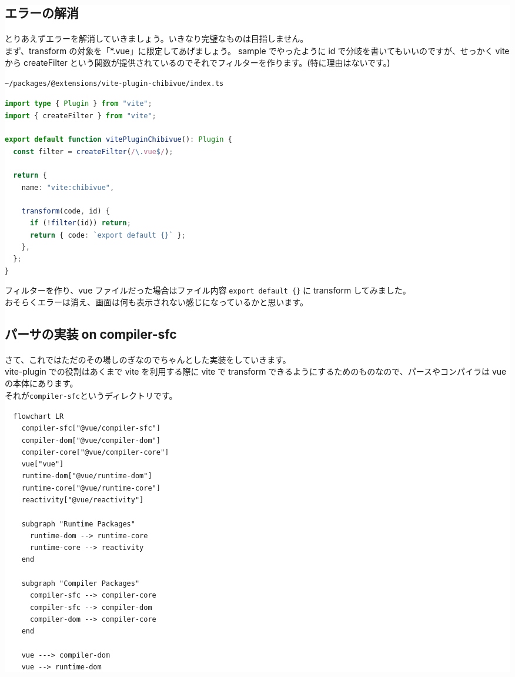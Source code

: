 ## エラーの解消

とりあえずエラーを解消していきましょう。いきなり完璧なものは目指しません。  
まず、transform の対象を「\*.vue」に限定してあげましょう。
sample でやったように id で分岐を書いてもいいのですが、せっかく vite から createFilter という関数が提供されているのでそれでフィルターを作ります。(特に理由はないです。)

`~/packages/@extensions/vite-plugin-chibivue/index.ts`

```ts
import type { Plugin } from "vite";
import { createFilter } from "vite";

export default function vitePluginChibivue(): Plugin {
  const filter = createFilter(/\.vue$/);

  return {
    name: "vite:chibivue",

    transform(code, id) {
      if (!filter(id)) return;
      return { code: `export default {}` };
    },
  };
}
```

フィルターを作り、vue ファイルだった場合はファイル内容 `export default {}` に transform してみました。  
おそらくエラーは消え、画面は何も表示されない感じになっているかと思います。

## パーサの実装 on compiler-sfc

さて、これではただのその場しのぎなのでちゃんとした実装をしていきます。  
vite-plugin での役割はあくまで vite を利用する際に vite で transform できるようにするためのものなので、パースやコンパイラは vue の本体にあります。  
それが`compiler-sfc`というディレクトリです。

```mermaid
  flowchart LR
    compiler-sfc["@vue/compiler-sfc"]
    compiler-dom["@vue/compiler-dom"]
    compiler-core["@vue/compiler-core"]
    vue["vue"]
    runtime-dom["@vue/runtime-dom"]
    runtime-core["@vue/runtime-core"]
    reactivity["@vue/reactivity"]

    subgraph "Runtime Packages"
      runtime-dom --> runtime-core
      runtime-core --> reactivity
    end

    subgraph "Compiler Packages"
      compiler-sfc --> compiler-core
      compiler-sfc --> compiler-dom
      compiler-dom --> compiler-core
    end

    vue ---> compiler-dom
    vue --> runtime-dom
```

